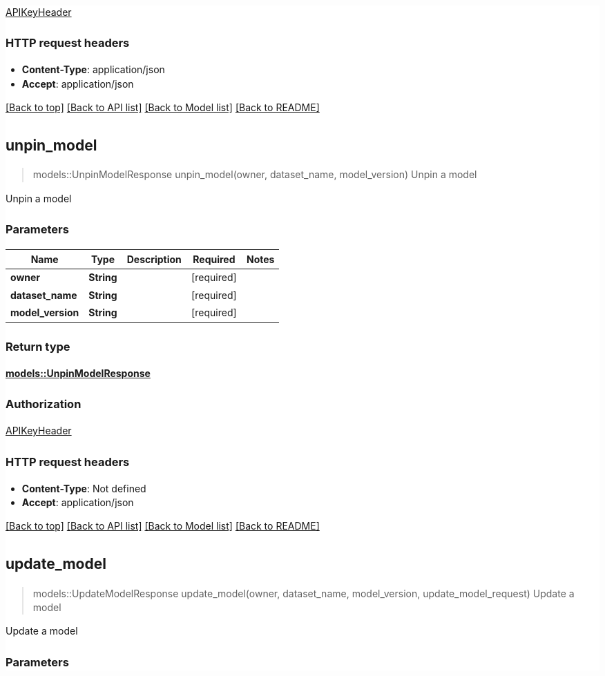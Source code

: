 [APIKeyHeader](../README.md#APIKeyHeader)

### HTTP request headers

- **Content-Type**: application/json
- **Accept**: application/json

[[Back to top]](#) [[Back to API list]](../README.md#documentation-for-api-endpoints) [[Back to Model list]](../README.md#documentation-for-models) [[Back to README]](../README.md)


## unpin_model

> models::UnpinModelResponse unpin_model(owner, dataset_name, model_version)
Unpin a model

Unpin a model

### Parameters


Name | Type | Description  | Required | Notes
------------- | ------------- | ------------- | ------------- | -------------
**owner** | **String** |  | [required] |
**dataset_name** | **String** |  | [required] |
**model_version** | **String** |  | [required] |

### Return type

[**models::UnpinModelResponse**](UnpinModelResponse.md)

### Authorization

[APIKeyHeader](../README.md#APIKeyHeader)

### HTTP request headers

- **Content-Type**: Not defined
- **Accept**: application/json

[[Back to top]](#) [[Back to API list]](../README.md#documentation-for-api-endpoints) [[Back to Model list]](../README.md#documentation-for-models) [[Back to README]](../README.md)


## update_model

> models::UpdateModelResponse update_model(owner, dataset_name, model_version, update_model_request)
Update a model

Update a model

### Parameters

